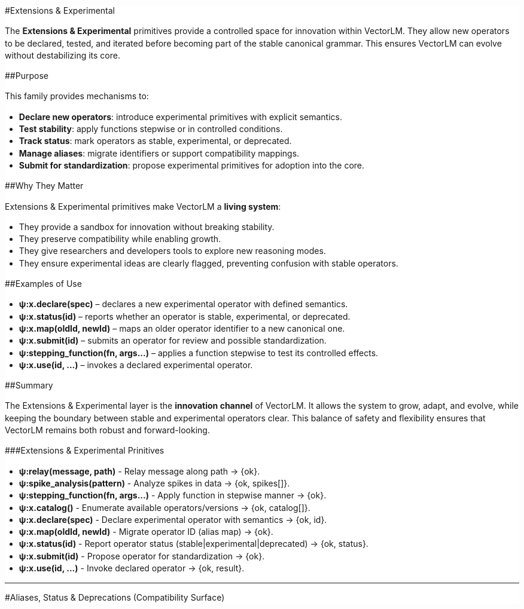 
#Extensions & Experimental

The **Extensions & Experimental** primitives provide a controlled space for innovation within VectorLM. They allow new operators to be declared, tested, and iterated before becoming part of the stable canonical grammar. This ensures VectorLM can evolve without destabilizing its core.

##Purpose

This family provides mechanisms to:

* **Declare new operators**: introduce experimental primitives with explicit semantics.
* **Test stability**: apply functions stepwise or in controlled conditions.
* **Track status**: mark operators as stable, experimental, or deprecated.
* **Manage aliases**: migrate identifiers or support compatibility mappings.
* **Submit for standardization**: propose experimental primitives for adoption into the core.

##Why They Matter

Extensions & Experimental primitives make VectorLM a **living system**:

* They provide a sandbox for innovation without breaking stability.
* They preserve compatibility while enabling growth.
* They give researchers and developers tools to explore new reasoning modes.
* They ensure experimental ideas are clearly flagged, preventing confusion with stable operators.

##Examples of Use

* **ψ\:x.declare(spec)** – declares a new experimental operator with defined semantics.
* **ψ\:x.status(id)** – reports whether an operator is stable, experimental, or deprecated.
* **ψ\:x.map(oldId, newId)** – maps an older operator identifier to a new canonical one.
* **ψ\:x.submit(id)** – submits an operator for review and possible standardization.
* **ψ\:stepping\_function(fn, args...)** – applies a function stepwise to test its controlled effects.
* **ψ\:x.use(id, ...)** – invokes a declared experimental operator.

##Summary

The Extensions & Experimental layer is the **innovation channel** of VectorLM. It allows the system to grow, adapt, and evolve, while keeping the boundary between stable and experimental operators clear. This balance of safety and flexibility ensures that VectorLM remains both robust and forward-looking.

###Extensions & Experimental Prinitives

- **ψ:relay(message, path)** - Relay message along path → {ok}.
- **ψ:spike_analysis(pattern)** - Analyze spikes in data → {ok, spikes\[\]}.
- **ψ:stepping_function(fn, args\...)** - Apply function in stepwise manner → {ok}.
- **ψ:x.catalog()** - Enumerate available operators/versions → {ok, catalog\[\]}.
- **ψ:x.declare(spec)** - Declare experimental operator with semantics → {ok, id}.
- **ψ:x.map(oldId, newId)** - Migrate operator ID (alias map) → {ok}.
- **ψ:x.status(id)** - Report operator status (stable\|experimental\|deprecated) → {ok, status}.
- **ψ:x.submit(id)** - Propose operator for standardization → {ok}.
- **ψ:x.use(id, \...)** - Invoke declared operator → {ok, result}.

---

#Aliases, Status & Deprecations (Compatibility Surface)

